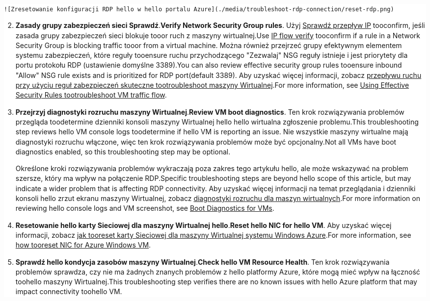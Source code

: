     ![Zresetowanie konfiguracji RDP hello w hello portalu Azure](./media/troubleshoot-rdp-connection/reset-rdp.png)
2. <span data-ttu-id="a398e-140">**Zasady grupy zabezpieczeń sieci Sprawdź**.</span><span class="sxs-lookup"><span data-stu-id="a398e-140">**Verify Network Security Group rules**.</span></span> <span data-ttu-id="a398e-141">Użyj [Sprawdź przepływ IP](../../network-watcher/network-watcher-check-ip-flow-verify-portal.md) tooconfirm, jeśli zasada grupy zabezpieczeń sieci blokuje tooor ruch z maszyny wirtualnej.</span><span class="sxs-lookup"><span data-stu-id="a398e-141">Use [IP flow verify](../../network-watcher/network-watcher-check-ip-flow-verify-portal.md) tooconfirm if a rule in a Network Security Group is blocking traffic tooor from a virtual machine.</span></span> <span data-ttu-id="a398e-142">Można również przejrzeć grupy efektywnym elementem systemu zabezpieczeń, które reguły tooensure ruchu przychodzącego "Zezwalaj" NSG reguły istnieje i jest priorytety dla portu protokołu RDP (ustawienie domyślne 3389).</span><span class="sxs-lookup"><span data-stu-id="a398e-142">You can also review effective security group rules tooensure inbound "Allow" NSG rule exists and is prioritized for RDP port(default 3389).</span></span> <span data-ttu-id="a398e-143">Aby uzyskać więcej informacji, zobacz [przepływu ruchu przy użyciu reguł zabezpieczeń skuteczne tootroubleshoot maszyny Wirtualnej](../../virtual-network/virtual-network-nsg-troubleshoot-portal.md#using-effective-security-rules-to-troubleshoot-vm-traffic-flow).</span><span class="sxs-lookup"><span data-stu-id="a398e-143">For more information, see [Using Effective Security Rules tootroubleshoot VM traffic flow](../../virtual-network/virtual-network-nsg-troubleshoot-portal.md#using-effective-security-rules-to-troubleshoot-vm-traffic-flow).</span></span>

3. <span data-ttu-id="a398e-144">**Przejrzyj diagnostyki rozruchu maszyny Wirtualnej**.</span><span class="sxs-lookup"><span data-stu-id="a398e-144">**Review VM boot diagnostics**.</span></span> <span data-ttu-id="a398e-145">Ten krok rozwiązywania problemów przegląda toodetermine dzienniki konsoli maszyny Wirtualnej hello hello wirtualna zgłoszenie problemu.</span><span class="sxs-lookup"><span data-stu-id="a398e-145">This troubleshooting step reviews hello VM console logs toodetermine if hello VM is reporting an issue.</span></span> <span data-ttu-id="a398e-146">Nie wszystkie maszyny wirtualne mają diagnostyki rozruchu włączone, więc ten krok rozwiązywania problemów może być opcjonalny.</span><span class="sxs-lookup"><span data-stu-id="a398e-146">Not all VMs have boot diagnostics enabled, so this troubleshooting step may be optional.</span></span>
   
    <span data-ttu-id="a398e-147">Określone kroki rozwiązywania problemów wykraczają poza zakres tego artykułu hello, ale może wskazywać na problem szersze, który ma wpływ na połączenie RDP.</span><span class="sxs-lookup"><span data-stu-id="a398e-147">Specific troubleshooting steps are beyond hello scope of this article, but may indicate a wider problem that is affecting RDP connectivity.</span></span> <span data-ttu-id="a398e-148">Aby uzyskać więcej informacji na temat przeglądania i dzienniki konsoli hello zrzut ekranu maszyny Wirtualnej, zobacz [diagnostyki rozruchu dla maszyn wirtualnych](boot-diagnostics.md).</span><span class="sxs-lookup"><span data-stu-id="a398e-148">For more information on reviewing hello console logs and VM screenshot, see [Boot Diagnostics for VMs](boot-diagnostics.md).</span></span>

4. <span data-ttu-id="a398e-149">**Resetowanie hello karty Sieciowej dla maszyny Wirtualnej hello**.</span><span class="sxs-lookup"><span data-stu-id="a398e-149">**Reset hello NIC for hello VM**.</span></span> <span data-ttu-id="a398e-150">Aby uzyskać więcej informacji, zobacz [jak tooreset karty Sieciowej dla maszyny Wirtualnej systemu Windows Azure](reset-network-interface.md).</span><span class="sxs-lookup"><span data-stu-id="a398e-150">For more information, see [how tooreset NIC for Azure Windows VM](reset-network-interface.md).</span></span>
5. <span data-ttu-id="a398e-151">**Sprawdź hello kondycja zasobów maszyny Wirtualnej**.</span><span class="sxs-lookup"><span data-stu-id="a398e-151">**Check hello VM Resource Health**.</span></span> <span data-ttu-id="a398e-152">Ten krok rozwiązywania problemów sprawdza, czy nie ma żadnych znanych problemów z hello platformy Azure, które mogą mieć wpływ na łączność toohello maszyny Wirtualnej.</span><span class="sxs-lookup"><span data-stu-id="a398e-152">This troubleshooting step verifies there are no known issues with hello Azure platform that may impact connectivity toohello VM.</span></span>
   